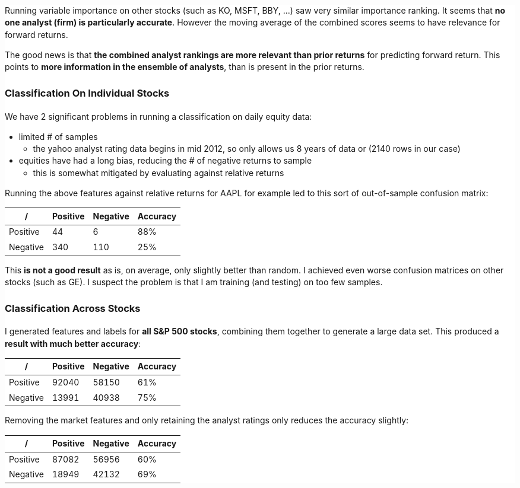 Running variable importance on other stocks (such as KO, MSFT, BBY, ...) saw very similar importance ranking.  It
seems that __no one analyst (firm) is particularly accurate__.  However the moving average of the combined scores seems
to have relevance for forward returns.

The good news is that __the combined analyst rankings are more relevant than prior returns__ for predicting forward
return.  This points to __more information in the ensemble of analysts__, than is present in the prior returns.

### Classification On Individual Stocks
We have 2 significant problems in running a classification on daily equity data:

- limited # of samples
  * the yahoo analyst rating data begins in mid 2012, so only allows us 8 years of data or (2140 rows in our case)
- equities have had a long bias, reducing the # of negative returns to sample
  * this is somewhat mitigated by evaluating against relative returns
  
Running the above features against relative returns for AAPL for example led to this sort of out-of-sample 
confusion matrix:

| /         | Positive | Negative | Accuracy |
|-----------|----------|----------|----------|
| Positive  | 44       | 6        | 88%      |
| Negative  | 340      | 110      | 25%      |

This __is not a good result__ as is, on average, only slightly better than random.  I achieved even worse confusion matrices
on other stocks (such as GE).  I suspect the problem is that I am training (and testing) on too few samples.

### Classification Across Stocks
I generated features and labels for __all S&P 500 stocks__, combining them together to generate a large data set.  This
produced a __result with much better accuracy__:

| /         | Positive | Negative | Accuracy |
|-----------|----------|----------|----------|
| Positive  | 92040    | 58150    | 61%      |
| Negative  | 13991    | 40938    | 75%      |

Removing the market features and only retaining the analyst ratings only reduces the accuracy slightly:

| /         | Positive | Negative | Accuracy |
|-----------|----------|----------|----------|
| Positive  | 87082    | 56956    | 60%      |
| Negative  | 18949    | 42132    | 69%      |
